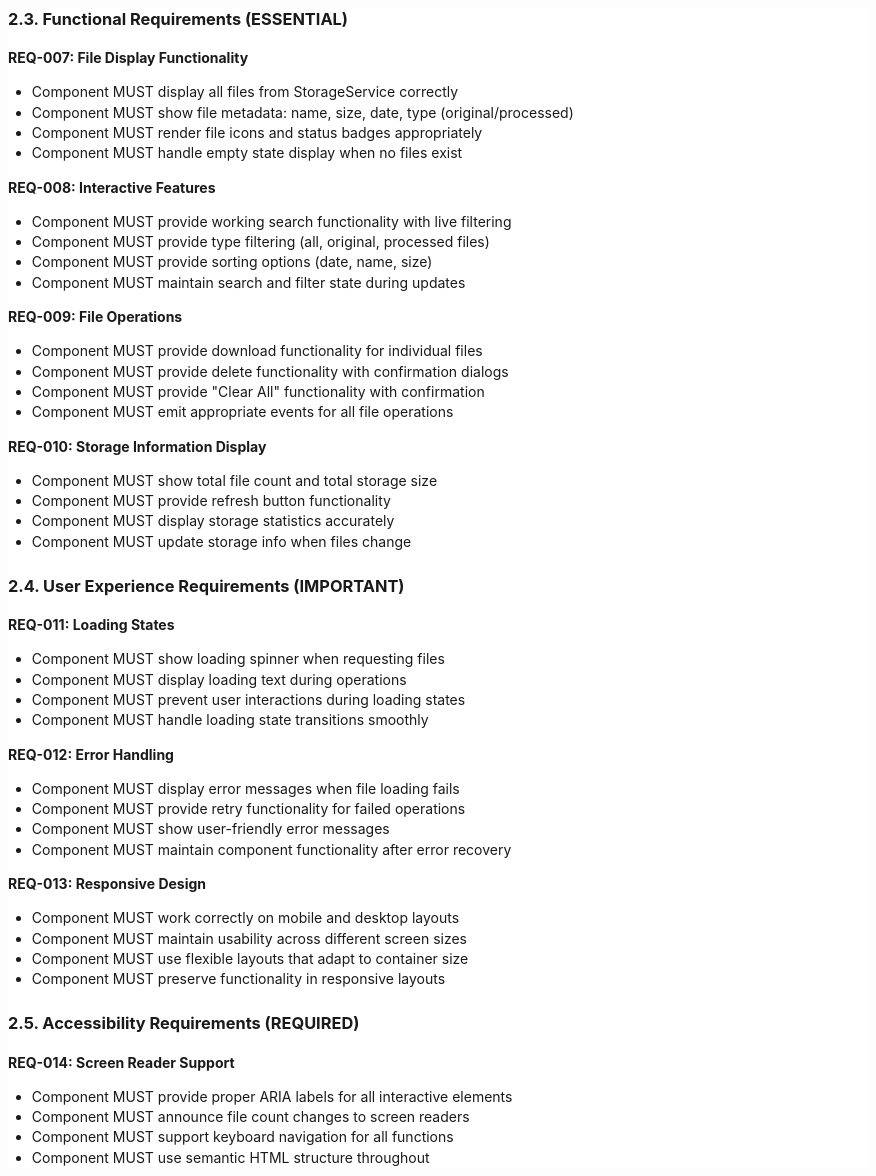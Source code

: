 ### 2.3. Functional Requirements (ESSENTIAL)

**REQ-007: File Display Functionality**
- Component MUST display all files from StorageService correctly
- Component MUST show file metadata: name, size, date, type (original/processed)
- Component MUST render file icons and status badges appropriately
- Component MUST handle empty state display when no files exist

**REQ-008: Interactive Features**
- Component MUST provide working search functionality with live filtering
- Component MUST provide type filtering (all, original, processed files)
- Component MUST provide sorting options (date, name, size)
- Component MUST maintain search and filter state during updates

**REQ-009: File Operations**
- Component MUST provide download functionality for individual files
- Component MUST provide delete functionality with confirmation dialogs
- Component MUST provide "Clear All" functionality with confirmation
- Component MUST emit appropriate events for all file operations

**REQ-010: Storage Information Display**
- Component MUST show total file count and total storage size
- Component MUST provide refresh button functionality
- Component MUST display storage statistics accurately
- Component MUST update storage info when files change

### 2.4. User Experience Requirements (IMPORTANT)

**REQ-011: Loading States**
- Component MUST show loading spinner when requesting files
- Component MUST display loading text during operations
- Component MUST prevent user interactions during loading states
- Component MUST handle loading state transitions smoothly

**REQ-012: Error Handling**
- Component MUST display error messages when file loading fails
- Component MUST provide retry functionality for failed operations
- Component MUST show user-friendly error messages
- Component MUST maintain component functionality after error recovery

**REQ-013: Responsive Design**
- Component MUST work correctly on mobile and desktop layouts
- Component MUST maintain usability across different screen sizes
- Component MUST use flexible layouts that adapt to container size
- Component MUST preserve functionality in responsive layouts

### 2.5. Accessibility Requirements (REQUIRED)

**REQ-014: Screen Reader Support**
- Component MUST provide proper ARIA labels for all interactive elements
- Component MUST announce file count changes to screen readers
- Component MUST support keyboard navigation for all functions
- Component MUST use semantic HTML structure throughout

